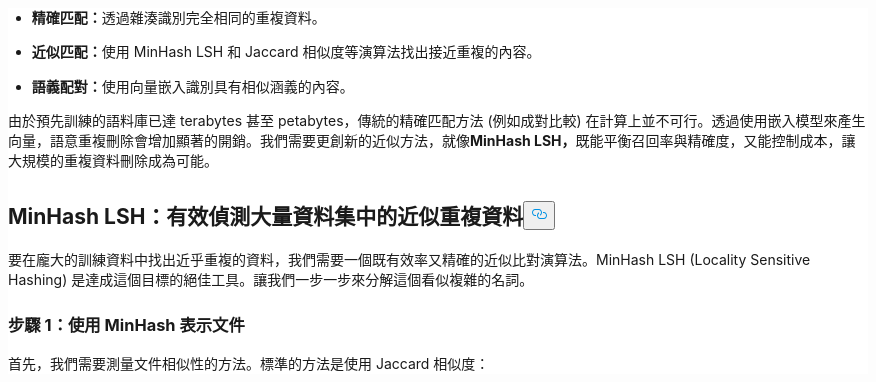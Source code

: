<ul>
<li><p><strong>精確匹配：</strong>透過雜湊識別完全相同的重複資料。</p></li>
<li><p><strong>近似匹配：</strong>使用 MinHash LSH 和 Jaccard 相似度等演算法找出接近重複的內容。</p></li>
<li><p><strong>語義配對：</strong>使用向量嵌入識別具有相似涵義的內容。</p></li>
</ul>
<p>由於預先訓練的語料庫已達 terabytes 甚至 petabytes，傳統的精確匹配方法 (例如成對比較) 在計算上並不可行。透過使用嵌入模型來產生向量，語意重複刪除會增加顯著的開銷。我們需要更創新的近似方法，就像<strong>MinHash LSH，</strong>既能平衡召回率與精確度，又能控制成本，讓大規模的重複資料刪除成為可能。</p>
<h2 id="MinHash-LSH-Efficiently-Detecting-Near-Duplicates-in-Massive-Datasets" class="common-anchor-header">MinHash LSH：有效偵測大量資料集中的近似重複資料<button data-href="#MinHash-LSH-Efficiently-Detecting-Near-Duplicates-in-Massive-Datasets" class="anchor-icon" translate="no">
      <svg translate="no"
        aria-hidden="true"
        focusable="false"
        height="20"
        version="1.1"
        viewBox="0 0 16 16"
        width="16"
      >
        <path
          fill="#0092E4"
          fill-rule="evenodd"
          d="M4 9h1v1H4c-1.5 0-3-1.69-3-3.5S2.55 3 4 3h4c1.45 0 3 1.69 3 3.5 0 1.41-.91 2.72-2 3.25V8.59c.58-.45 1-1.27 1-2.09C10 5.22 8.98 4 8 4H4c-.98 0-2 1.22-2 2.5S3 9 4 9zm9-3h-1v1h1c1 0 2 1.22 2 2.5S13.98 12 13 12H9c-.98 0-2-1.22-2-2.5 0-.83.42-1.64 1-2.09V6.25c-1.09.53-2 1.84-2 3.25C6 11.31 7.55 13 9 13h4c1.45 0 3-1.69 3-3.5S14.5 6 13 6z"
        ></path>
      </svg>
    </button></h2><p>要在龐大的訓練資料中找出近乎重複的資料，我們需要一個既有效率又精確的近似比對演算法。MinHash LSH (Locality Sensitive Hashing) 是達成這個目標的絕佳工具。讓我們一步一步來分解這個看似複雜的名詞。</p>
<h3 id="Step-1-Representing-Documents-with-MinHash" class="common-anchor-header">步驟 1：使用 MinHash 表示文件</h3><p>首先，我們需要測量文件相似性的方法。標準的方法是使用 Jaccard 相似度：</p>